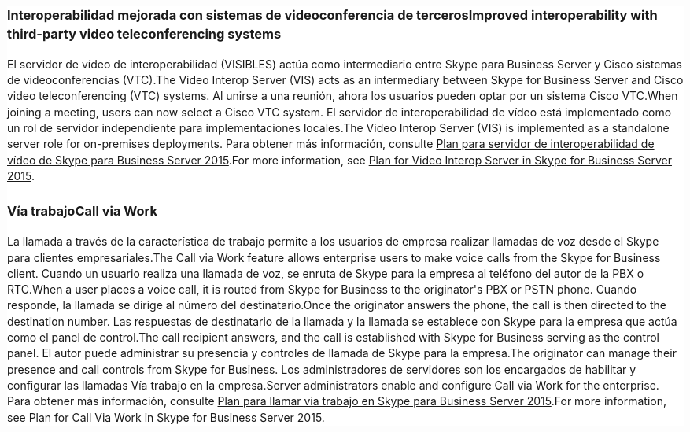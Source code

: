 ### <a name="improved-interoperability-with-third-party-video-teleconferencing-systems"></a><span data-ttu-id="ef137-136">Interoperabilidad mejorada con sistemas de videoconferencia de terceros</span><span class="sxs-lookup"><span data-stu-id="ef137-136">Improved interoperability with third-party video teleconferencing systems</span></span>

<span data-ttu-id="ef137-137">El servidor de vídeo de interoperabilidad (VISIBLES) actúa como intermediario entre Skype para Business Server y Cisco sistemas de videoconferencias (VTC).</span><span class="sxs-lookup"><span data-stu-id="ef137-137">The Video Interop Server (VIS) acts as an intermediary between Skype for Business Server and Cisco video teleconferencing (VTC) systems.</span></span> <span data-ttu-id="ef137-138">Al unirse a una reunión, ahora los usuarios pueden optar por un sistema Cisco VTC.</span><span class="sxs-lookup"><span data-stu-id="ef137-138">When joining a meeting, users can now select a Cisco VTC system.</span></span> <span data-ttu-id="ef137-139">El servidor de interoperabilidad de vídeo está implementado como un rol de servidor independiente para implementaciones locales.</span><span class="sxs-lookup"><span data-stu-id="ef137-139">The Video Interop Server (VIS) is implemented as a standalone server role for on-premises deployments.</span></span> <span data-ttu-id="ef137-140">Para obtener más información, consulte [Plan para servidor de interoperabilidad de vídeo de Skype para Business Server 2015](plan-your-deployment/video-interop-server.md).</span><span class="sxs-lookup"><span data-stu-id="ef137-140">For more information, see [Plan for Video Interop Server in Skype for Business Server 2015](plan-your-deployment/video-interop-server.md).</span></span>
  
### <a name="call-via-work"></a><span data-ttu-id="ef137-141">Vía trabajo</span><span class="sxs-lookup"><span data-stu-id="ef137-141">Call via Work</span></span>

<span data-ttu-id="ef137-142">La llamada a través de la característica de trabajo permite a los usuarios de empresa realizar llamadas de voz desde el Skype para clientes empresariales.</span><span class="sxs-lookup"><span data-stu-id="ef137-142">The Call via Work feature allows enterprise users to make voice calls from the Skype for Business client.</span></span> <span data-ttu-id="ef137-143">Cuando un usuario realiza una llamada de voz, se enruta de Skype para la empresa al teléfono del autor de la PBX o RTC.</span><span class="sxs-lookup"><span data-stu-id="ef137-143">When a user places a voice call, it is routed from Skype for Business to the originator's PBX or PSTN phone.</span></span> <span data-ttu-id="ef137-144">Cuando responde, la llamada se dirige al número del destinatario.</span><span class="sxs-lookup"><span data-stu-id="ef137-144">Once the originator answers the phone, the call is then directed to the destination number.</span></span> <span data-ttu-id="ef137-145">Las respuestas de destinatario de la llamada y la llamada se establece con Skype para la empresa que actúa como el panel de control.</span><span class="sxs-lookup"><span data-stu-id="ef137-145">The call recipient answers, and the call is established with Skype for Business serving as the control panel.</span></span> <span data-ttu-id="ef137-146">El autor puede administrar su presencia y controles de llamada de Skype para la empresa.</span><span class="sxs-lookup"><span data-stu-id="ef137-146">The originator can manage their presence and call controls from Skype for Business.</span></span> <span data-ttu-id="ef137-147">Los administradores de servidores son los encargados de habilitar y configurar las llamadas Vía trabajo en la empresa.</span><span class="sxs-lookup"><span data-stu-id="ef137-147">Server administrators enable and configure Call via Work for the enterprise.</span></span> <span data-ttu-id="ef137-148">Para obtener más información, consulte [Plan para llamar vía trabajo en Skype para Business Server 2015](plan-your-deployment/enterprise-voice-solution/call-via-work.md).</span><span class="sxs-lookup"><span data-stu-id="ef137-148">For more information, see [Plan for Call Via Work in Skype for Business Server 2015](plan-your-deployment/enterprise-voice-solution/call-via-work.md).</span></span> 
  
